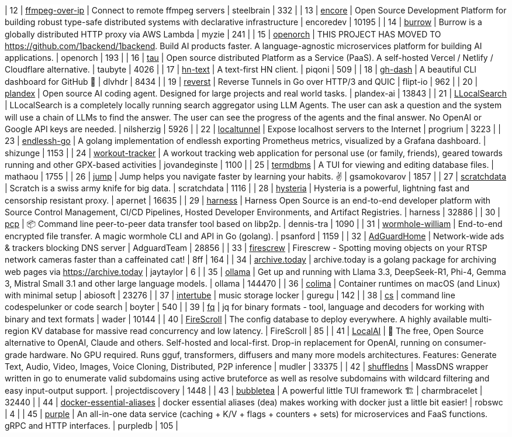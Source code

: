 | 12 |  [ffmpeg-over-ip](https://github.com/steelbrain/ffmpeg-over-ip) | Connect to remote ffmpeg servers | steelbrain | 332 |
| 13 |  [encore](https://github.com/encoredev/encore) | Open Source Development Platform for building robust type-safe distributed systems with declarative infrastructure | encoredev | 10195 |
| 14 |  [burrow](https://github.com/myzie/burrow) | Burrow is a globally distributed HTTP proxy via AWS Lambda | myzie | 241 |
| 15 |  [openorch](https://github.com/openorch/openorch) | THIS PROJECT HAS MOVED TO https://github.com/1backend/1backend. Build AI products faster. A language-agnostic microservices platform for building AI applications. | openorch | 193 |
| 16 |  [tau](https://github.com/taubyte/tau) | Open source distributed Platform as a Service (PaaS). A self-hosted Vercel / Netlify / Cloudflare alternative. | taubyte | 4026 |
| 17 |  [hn-text](https://github.com/piqoni/hn-text) | A text-first HN client. | piqoni | 509 |
| 18 |  [gh-dash](https://github.com/dlvhdr/gh-dash) | A beautiful CLI dashboard for GitHub 🚀 | dlvhdr | 8434 |
| 19 |  [reverst](https://github.com/flipt-io/reverst) | Reverse Tunnels in Go over HTTP/3 and QUIC | flipt-io | 962 |
| 20 |  [plandex](https://github.com/plandex-ai/plandex) | Open source AI coding agent. Designed for large projects and real world tasks. | plandex-ai | 13843 |
| 21 |  [LLocalSearch](https://github.com/nilsherzig/LLocalSearch) | LLocalSearch is a completely locally running search aggregator using LLM Agents. The user can ask a question and the system will use a chain of LLMs to find the answer. The user can see the progress of the agents and the final answer. No OpenAI or Google API keys are needed. | nilsherzig | 5926 |
| 22 |  [localtunnel](https://github.com/progrium/localtunnel) | Expose localhost servers to the Internet | progrium | 3223 |
| 23 |  [endlessh-go](https://github.com/shizunge/endlessh-go) | A golang implementation of endlessh exporting Prometheus metrics, visualized by a Grafana dashboard. | shizunge | 1153 |
| 24 |  [workout-tracker](https://github.com/jovandeginste/workout-tracker) | A workout tracking web application for personal use (or family, friends), geared towards running and other GPX-based activities | jovandeginste | 1100 |
| 25 |  [termdbms](https://github.com/mathaou/termdbms) | A TUI for viewing and editing database files. | mathaou | 1755 |
| 26 |  [jump](https://github.com/gsamokovarov/jump) | Jump helps you navigate faster by learning your habits. ✌️ | gsamokovarov | 1857 |
| 27 |  [scratchdata](https://github.com/scratchdata/scratchdata) | Scratch is a swiss army knife for big data. | scratchdata | 1116 |
| 28 |  [hysteria](https://github.com/apernet/hysteria) | Hysteria is a powerful, lightning fast and censorship resistant proxy. | apernet | 16635 |
| 29 |  [harness](https://github.com/harness/harness) | Harness Open Source is an end-to-end developer platform with Source Control Management, CI/CD Pipelines, Hosted Developer Environments, and Artifact Registries. | harness | 32886 |
| 30 |  [pcp](https://github.com/dennis-tra/pcp) | 📦 Command line peer-to-peer data transfer tool based on libp2p. | dennis-tra | 1090 |
| 31 |  [wormhole-william](https://github.com/psanford/wormhole-william) | End-to-end encrypted file transfer. A magic wormhole CLI and API in Go (golang). | psanford | 1159 |
| 32 |  [AdGuardHome](https://github.com/AdguardTeam/AdGuardHome) | Network-wide ads &amp; trackers blocking DNS server | AdguardTeam | 28856 |
| 33 |  [firescrew](https://github.com/8ff/firescrew) | Firescrew - Spotting moving objects on your RTSP network cameras faster than a caffeinated cat! | 8ff | 164 |
| 34 |  [archive.today](https://github.com/jaytaylor/archive.today) | archive.today is a golang package for archiving web pages via https://archive.today | jaytaylor | 6 |
| 35 |  [ollama](https://github.com/ollama/ollama) | Get up and running with Llama 3.3, DeepSeek-R1, Phi-4, Gemma 3, Mistral Small 3.1 and other large language models. | ollama | 144470 |
| 36 |  [colima](https://github.com/abiosoft/colima) | Container runtimes on macOS (and Linux) with minimal setup | abiosoft | 23276 |
| 37 |  [intertube](https://github.com/guregu/intertube) | music storage locker | guregu | 142 |
| 38 |  [cs](https://github.com/boyter/cs) | command line codespelunker or code search | boyter | 540 |
| 39 |  [fq](https://github.com/wader/fq) | jq for binary formats - tool, language and decoders for working with binary and text formats | wader | 10144 |
| 40 |  [FireScroll](https://github.com/FireScroll/FireScroll) | The config database to deploy everywhere. A highly available multi-region KV database for massive read concurrency and low latency. | FireScroll | 85 |
| 41 |  [LocalAI](https://github.com/mudler/LocalAI) | :robot: The free, Open Source alternative to OpenAI, Claude and others. Self-hosted and local-first. Drop-in replacement for OpenAI,  running on consumer-grade hardware. No GPU required. Runs gguf, transformers, diffusers and many more models architectures. Features: Generate Text, Audio, Video, Images, Voice Cloning, Distributed, P2P inference | mudler | 33375 |
| 42 |  [shuffledns](https://github.com/projectdiscovery/shuffledns) | MassDNS wrapper written in go to enumerate valid subdomains using active bruteforce as well as resolve subdomains with wildcard filtering and easy input-output support. | projectdiscovery | 1448 |
| 43 |  [bubbletea](https://github.com/charmbracelet/bubbletea) | A powerful little TUI framework 🏗 | charmbracelet | 32440 |
| 44 |  [docker-essential-aliases](https://github.com/robswc/docker-essential-aliases) | docker essential aliases (dea) makes working with docker just a little bit easier! | robswc | 4 |
| 45 |  [purple](https://github.com/purpledb/purple) | An all-in-one data service (caching + K/V + flags + counters + sets) for microservices and FaaS functions. gRPC and HTTP interfaces. | purpledb | 105 |